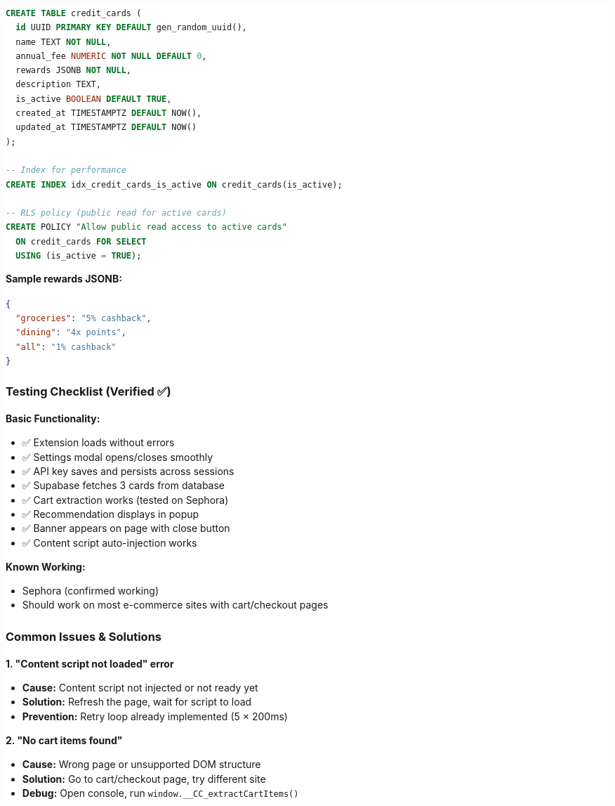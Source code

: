 ```sql
CREATE TABLE credit_cards (
  id UUID PRIMARY KEY DEFAULT gen_random_uuid(),
  name TEXT NOT NULL,
  annual_fee NUMERIC NOT NULL DEFAULT 0,
  rewards JSONB NOT NULL,
  description TEXT,
  is_active BOOLEAN DEFAULT TRUE,
  created_at TIMESTAMPTZ DEFAULT NOW(),
  updated_at TIMESTAMPTZ DEFAULT NOW()
);

-- Index for performance
CREATE INDEX idx_credit_cards_is_active ON credit_cards(is_active);

-- RLS policy (public read for active cards)
CREATE POLICY "Allow public read access to active cards"
  ON credit_cards FOR SELECT
  USING (is_active = TRUE);
```

**Sample rewards JSONB:**
```json
{
  "groceries": "5% cashback",
  "dining": "4x points",
  "all": "1% cashback"
}
```

### Testing Checklist (Verified ✅)

**Basic Functionality:**
- ✅ Extension loads without errors
- ✅ Settings modal opens/closes smoothly
- ✅ API key saves and persists across sessions
- ✅ Supabase fetches 3 cards from database
- ✅ Cart extraction works (tested on Sephora)
- ✅ Recommendation displays in popup
- ✅ Banner appears on page with close button
- ✅ Content script auto-injection works

**Known Working:**
- Sephora (confirmed working)
- Should work on most e-commerce sites with cart/checkout pages

### Common Issues & Solutions

**1. "Content script not loaded" error**
- **Cause:** Content script not injected or not ready yet
- **Solution:** Refresh the page, wait for script to load
- **Prevention:** Retry loop already implemented (5 × 200ms)

**2. "No cart items found"**
- **Cause:** Wrong page or unsupported DOM structure
- **Solution:** Go to cart/checkout page, try different site
- **Debug:** Open console, run `window.__CC_extractCartItems()`
